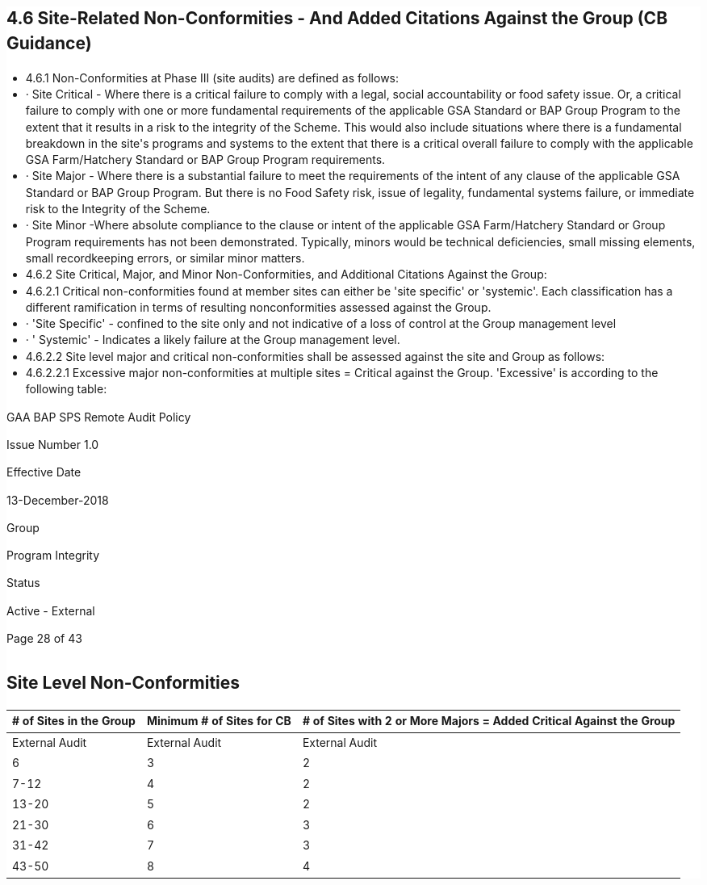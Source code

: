 

## 4.6 Site-Related Non-Conformities - And Added Citations Against the Group (CB Guidance)

- 4.6.1 Non-Conformities at Phase III (site audits) are defined as follows:
- · Site Critical - Where there is a critical failure to comply with a legal, social accountability or food safety issue.  Or, a critical failure to comply with one or more fundamental requirements of the applicable  GSA  Standard  or  BAP  Group  Program  to  the  extent  that  it  results  in  a  risk  to  the integrity  of  the  Scheme.    This  would  also  include  situations  where  there  is  a  fundamental breakdown in the site's programs and systems to the extent that there is a critical overall failure to comply with the applicable GSA  Farm/Hatchery Standard or BAP  Group  Program requirements.
- · Site Major -  Where there is a substantial failure to meet the requirements of the intent of any clause of the applicable GSA Standard or BAP Group Program.  But there is no Food Safety risk, issue of legality, fundamental systems failure, or immediate risk to the Integrity of the Scheme.
- · Site  Minor -Where  absolute  compliance  to  the  clause  or  intent  of  the  applicable  GSA Farm/Hatchery Standard or Group Program requirements has not been demonstrated. Typically, minors would be technical deficiencies, small missing elements, small recordkeeping errors, or similar minor matters.
- 4.6.2 Site Critical, Major, and Minor Non-Conformities, and Additional Citations Against the Group:
- 4.6.2.1  Critical non-conformities found at member sites can either be 'site specific' or 'systemic'. Each  classification  has  a  different  ramification  in  terms  of  resulting  nonconformities assessed against the Group.
- · 'Site Specific' - confined to the site only and not indicative of a loss of control at the Group management level
- · ' Systemic' - Indicates a likely failure at the Group management level.
- 4.6.2.2  Site level major and critical non-conformities shall be assessed against the site and Group as follows:
- 4.6.2.2.1 Excessive major non-conformities at multiple sites = Critical against the Group. 'Excessive' is according to the following table:

GAA BAP SPS Remote Audit Policy

Issue Number 1.0

Effective Date

13-December-2018

Group

Program Integrity

Status

Active - External

Page 28 of 43



## Site Level Non-Conformities

| # of Sites in the Group   | Minimum # of Sites for CB   | # of Sites with 2 or More  Majors = Added Critical  Against the Group   |
|---------------------------|-----------------------------|-------------------------------------------------------------------------|
| External Audit            | External Audit              | External Audit                                                          |
| 6                         | 3                           | 2                                                                       |
| 7-12                      | 4                           | 2                                                                       |
| 13-20                     | 5                           | 2                                                                       |
| 21-30                     | 6                           | 3                                                                       |
| 31-42                     | 7                           | 3                                                                       |
| 43-50                     | 8                           | 4                                                                       |